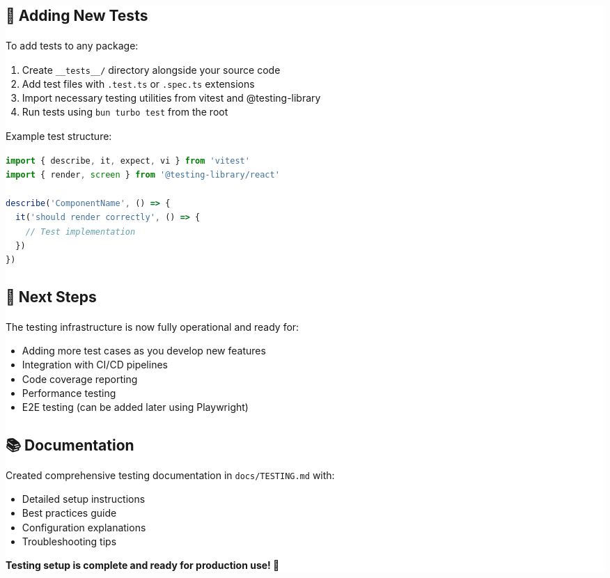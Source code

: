 ## 📝 Adding New Tests

To add tests to any package:

1. Create `__tests__/` directory alongside your source code
2. Add test files with `.test.ts` or `.spec.ts` extensions
3. Import necessary testing utilities from vitest and @testing-library
4. Run tests using `bun turbo test` from the root

Example test structure:
```typescript
import { describe, it, expect, vi } from 'vitest'
import { render, screen } from '@testing-library/react'

describe('ComponentName', () => {
  it('should render correctly', () => {
    // Test implementation
  })
})
```

## 🎯 Next Steps

The testing infrastructure is now fully operational and ready for:
- Adding more test cases as you develop new features
- Integration with CI/CD pipelines
- Code coverage reporting
- Performance testing
- E2E testing (can be added later using Playwright)

## 📚 Documentation

Created comprehensive testing documentation in `docs/TESTING.md` with:
- Detailed setup instructions
- Best practices guide
- Configuration explanations
- Troubleshooting tips

**Testing setup is complete and ready for production use! 🎉**
